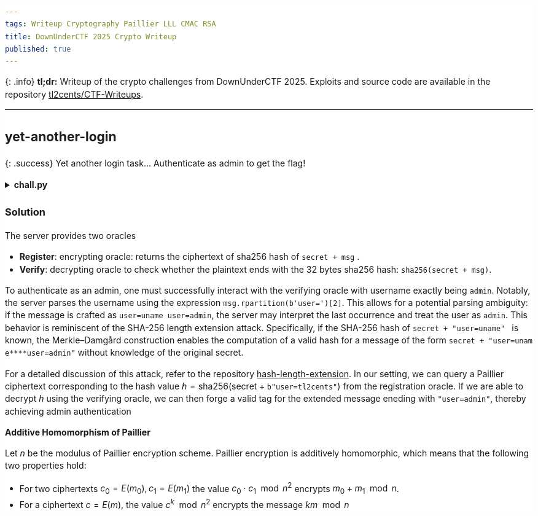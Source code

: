 ```yaml
---
tags: Writeup Cryptography Paillier LLL CMAC RSA
title: DownUnderCTF 2025 Crypto Writeup
published: true
---
```


{: .info}
**tl;dr:** Writeup of the crypto challenges from DownUnderCTF 2025. Exploits and source code are available in the repository [tl2cents/CTF-Writeups](https://github.com/tl2cents/CTF-Writeups).



---


## yet-another-login

{: .success}
Yet another login task... Authenticate as admin to get the flag!

<details class="warning"><summary><b>chall.py</b></summary></details>


### Solution

The server provides two oracles

- **Register**: encrypting oracle: returns the ciphertext of sha256 hash of `secret + msg` .
- **Verify**: decrypting oracle to check whether the plaintext ends with the 32 bytes sha256 hash: `sha256(secret + msg)`.

To authenticate as an admin, one must successfully interact with the verifying oracle with username exactly being `admin`. Notably, the server parses the username using the expression `msg.rpartition(b'user=')[2]`. This allows for a potential parsing ambiguity: if the message is crafted as `user=uname user=admin`, the server may interpret the last occurrence and treat the user as `admin`. This behavior is reminiscent of the SHA-256 length extension attack. Specifically, if the SHA-256 hash of `secret + "user=uname" ` is known, the Merkle–Damgård construction enables the computation of a valid hash for a message of the form `secret + "user=uname****user=admin"` without knowledge of the original secret.

For a detailed discussion of this attack, refer to the repository [hash-length-extension](https://github.com/thecrabsterchief/hash-length-extension). In our setting, we can query a Paillier ciphertext corresponding to the hash value $h = \text{sha256}(\text{secret} + \texttt{b"user=tl2cents"})$ from the registration oracle. If we are able to decrypt $h$ using the verifying oracle, we can then forge a valid tag for the extended message eneding with `"user=admin"`, thereby achieving admin authentication

<section class="info" markdown="1">

**Additive Homomorphism of Paillier**

Let $n$ be the modulus of Paillier encryption scheme. Paillier encryption is additively homomorphic, which means that the following two properties hold:

- For two ciphertexts $c_0 = E(m_0), c_1 = E(m_1)$ the value $c_0 \cdot c_1 \mod n^2$ encrypts $m_0 + m_1 \mod n$.
- For a ciphertext $c = E(m)$, the value $c^k \mod n^2$ encrypts the message $k m \mod n$
